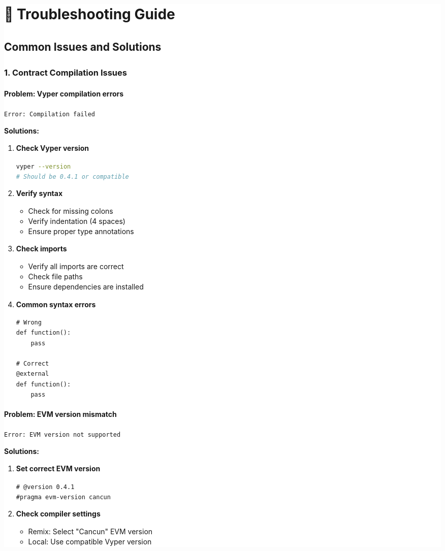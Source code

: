 # 🔧 Troubleshooting Guide

## Common Issues and Solutions

### 1. Contract Compilation Issues

#### Problem: Vyper compilation errors
```
Error: Compilation failed
```

**Solutions:**
1. **Check Vyper version**
   ```bash
   vyper --version
   # Should be 0.4.1 or compatible
   ```

2. **Verify syntax**
   - Check for missing colons
   - Verify indentation (4 spaces)
   - Ensure proper type annotations

3. **Check imports**
   - Verify all imports are correct
   - Check file paths
   - Ensure dependencies are installed

4. **Common syntax errors**
   ```vyper
   # Wrong
   def function():
       pass
   
   # Correct
   @external
   def function():
       pass
   ```

#### Problem: EVM version mismatch
```
Error: EVM version not supported
```

**Solutions:**
1. **Set correct EVM version**
   ```vyper
   # @version 0.4.1
   #pragma evm-version cancun
   ```

2. **Check compiler settings**
   - Remix: Select "Cancun" EVM version
   - Local: Use compatible Vyper version
